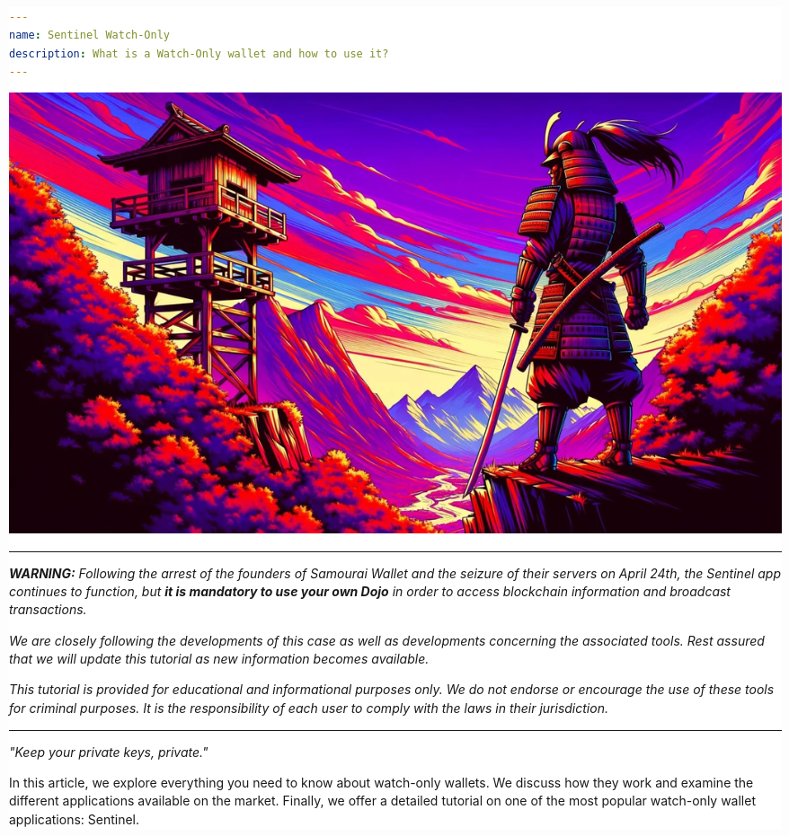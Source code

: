 ```yaml
---
name: Sentinel Watch-Only
description: What is a Watch-Only wallet and how to use it?
---
```

![cover](assets/cover.webp)

---

***WARNING:** Following the arrest of the founders of Samourai Wallet and the seizure of their servers on April 24th, the Sentinel app continues to function, but **it is mandatory to use your own Dojo** in order to access blockchain information and broadcast transactions.*

_We are closely following the developments of this case as well as developments concerning the associated tools. Rest assured that we will update this tutorial as new information becomes available._

_This tutorial is provided for educational and informational purposes only. We do not endorse or encourage the use of these tools for criminal purposes. It is the responsibility of each user to comply with the laws in their jurisdiction._

---

*"Keep your private keys, private."*

In this article, we explore everything you need to know about watch-only wallets. We discuss how they work and examine the different applications available on the market. Finally, we offer a detailed tutorial on one of the most popular watch-only wallet applications: Sentinel.
